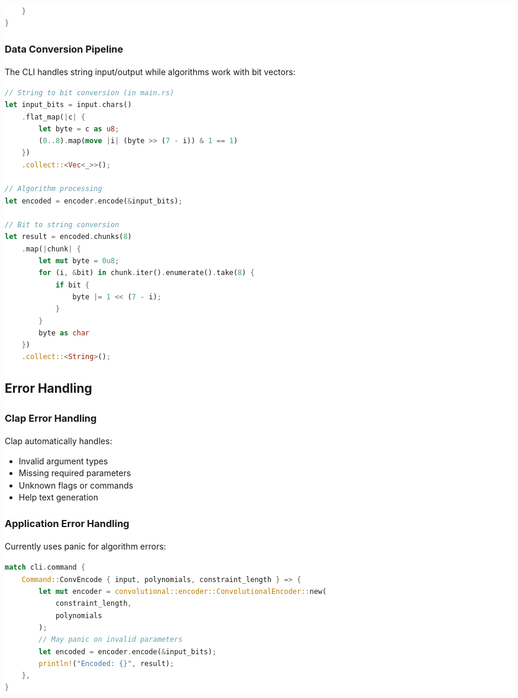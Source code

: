 ```rust
    }
}
```

### Data Conversion Pipeline

The CLI handles string input/output while algorithms work with bit vectors:

```rust
// String to bit conversion (in main.rs)
let input_bits = input.chars()
    .flat_map(|c| {
        let byte = c as u8;
        (0..8).map(move |i| (byte >> (7 - i)) & 1 == 1)
    })
    .collect::<Vec<_>>();

// Algorithm processing
let encoded = encoder.encode(&input_bits);

// Bit to string conversion
let result = encoded.chunks(8)
    .map(|chunk| {
        let mut byte = 0u8;
        for (i, &bit) in chunk.iter().enumerate().take(8) {
            if bit {
                byte |= 1 << (7 - i);
            }
        }
        byte as char
    })
    .collect::<String>();
```

## Error Handling

### Clap Error Handling

Clap automatically handles:
- Invalid argument types
- Missing required parameters
- Unknown flags or commands
- Help text generation

### Application Error Handling

Currently uses panic for algorithm errors:
```rust
match cli.command {
    Command::ConvEncode { input, polynomials, constraint_length } => {
        let mut encoder = convolutional::encoder::ConvolutionalEncoder::new(
            constraint_length,
            polynomials
        );
        // May panic on invalid parameters
        let encoded = encoder.encode(&input_bits);
        println!("Encoded: {}", result);
    },
}
```
